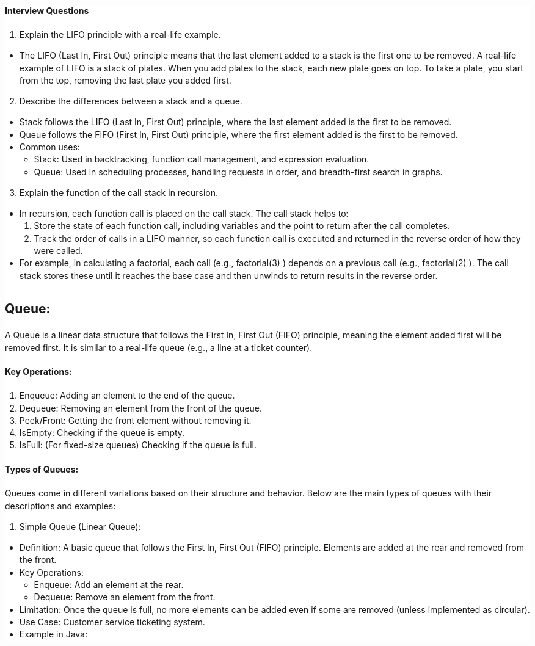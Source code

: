 #### Interview Questions
1. Explain the LIFO principle with a real-life example.
- The LIFO (Last In, First Out) principle means that the last element added to a stack is the first one to be removed. A real-life example of LIFO is a stack of plates. When you add plates to the stack, each new plate goes on top. To take a plate, you start from the top, removing the last plate you added first.

2. Describe the differences between a stack and a queue.
- Stack follows the LIFO (Last In, First Out) principle, where the last element added is the first to be removed.
- Queue follows the FIFO (First In, First Out) principle, where the first element added is the first to be removed.
- Common uses:
    - Stack: Used in backtracking, function call management, and expression evaluation.
    - Queue: Used in scheduling processes, handling requests in order, and breadth-first search in graphs.

3. Explain the function of the call stack in recursion.
- In recursion, each function call is placed on the call stack. The call stack helps to:
    1. Store the state of each function call, including variables and the point to
    return after the call completes.
    2. Track the order of calls in a LIFO manner, so each function call is executed and returned in the reverse order of how they were called.
- For example, in calculating a factorial, each call (e.g., factorial(3) ) depends on a
previous call (e.g., factorial(2) ). The call stack stores these until it reaches the
base case and then unwinds to return results in the reverse order.

## Queue:
A Queue is a linear data structure that follows the First In, First Out (FIFO)
principle, meaning the element added first will be removed first. It is similar to a
real-life queue (e.g., a line at a ticket counter).

#### Key Operations:
1. Enqueue: Adding an element to the end of the queue.
2. Dequeue: Removing an element from the front of the queue.
3. Peek/Front: Getting the front element without removing it.
4. IsEmpty: Checking if the queue is empty.
5. IsFull: (For fixed-size queues) Checking if the queue is full.

#### Types of Queues:
Queues come in different variations based on their structure and behavior. Below
are the main types of queues with their descriptions and examples:
1. Simple Queue (Linear Queue):
- Definition: A basic queue that follows the First In, First Out (FIFO) principle. Elements are added at the rear and removed from the front.
- Key Operations:
    - Enqueue: Add an element at the rear.
    - Dequeue: Remove an element from the front.
- Limitation: Once the queue is full, no more elements can be added even if some are removed (unless implemented as circular).
- Use Case: Customer service ticketing system.
- Example in Java:
